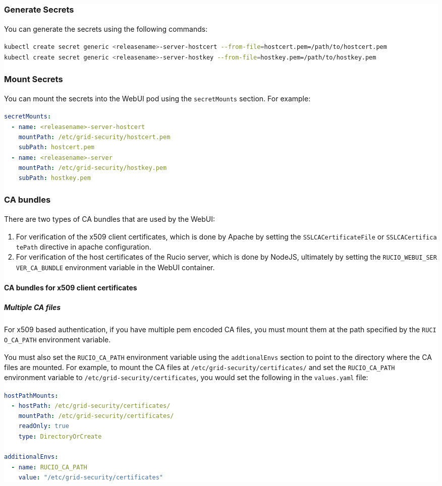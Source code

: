 ### Generate Secrets

You can generate the secrets using the following commands:

```bash
kubectl create secret generic <releasename>-server-hostcert --from-file=hostcert.pem=/path/to/hostcert.pem
kubectl create secret generic <releasename>-server-hostkey --from-file=hostkey.pem=/path/to/hostkey.pem
```

### Mount Secrets

You can mount the secrets into the WebUI pod using the `secretMounts` section. For example:

```yaml
secretMounts:
  - name: <releasename>-server-hostcert
    mountPath: /etc/grid-security/hostcert.pem
    subPath: hostcert.pem
  - name: <releasename>-server
    mountPath: /etc/grid-security/hostkey.pem
    subPath: hostkey.pem
```

### CA bundles

There are two types of CA bundles that are used by the WebUI:
1. For verification of the x509 client certificates, which is done by Apache by setting the `SSLCACertificateFile` or `SSLCACertificatePath` directive in apache configuration.
2. For verification of the host certificates of the Rucio server, which is done by NodeJS, ultimately by setting the `RUCIO_WEBUI_SERVER_CA_BUNDLE` environment variable in the WebUI container.


#### CA bundles for x509 client certificates
##### Multiple CA files
For x509 based authentication, if you have multiple pem encoded CA files, you must mount them at the path specified by the `RUCIO_CA_PATH` environment variable.

You must also set the `RUCIO_CA_PATH` environment variable using the `addtionalEnvs` section to point to the directory where the CA files are mounted. For example, to mount the CA files at `/etc/grid-security/certificates/` and set the `RUCIO_CA_PATH` environment variable to `/etc/grid-security/certificates`, you would set the following in the `values.yaml` file:

```yaml
hostPathMounts:
  - hostPath: /etc/grid-security/certificates/
    mountPath: /etc/grid-security/certificates/
    readOnly: true
    type: DirectoryOrCreate

additionalEnvs:
  - name: RUCIO_CA_PATH
    value: "/etc/grid-security/certificates"
```
